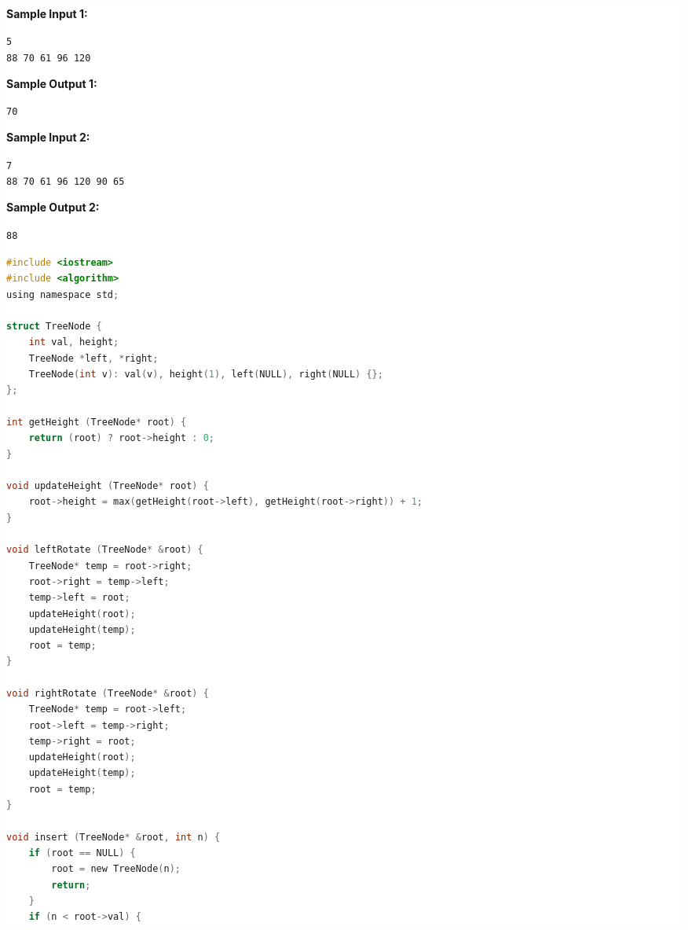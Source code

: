 **Sample Input 1:**

```
5
88 70 61 96 120
```

**Sample Output 1:**

```
70
```

**Sample Input 2:**

```
7
88 70 61 96 120 90 65
```

**Sample Output 2:**

```
88
```

```c
#include <iostream>
#include <algorithm>
using namespace std;

struct TreeNode {
	int val, height;
	TreeNode *left, *right;
	TreeNode(int v): val(v), height(1), left(NULL), right(NULL) {};
};

int getHeight (TreeNode* root) {
	return (root) ? root->height : 0;
}

void updateHeight (TreeNode* root) {
	root->height = max(getHeight(root->left), getHeight(root->right)) + 1;
}

void leftRotate (TreeNode* &root) {
	TreeNode* temp = root->right;
	root->right = temp->left;
	temp->left = root;
	updateHeight(root);
	updateHeight(temp);
	root = temp;
}

void rightRotate (TreeNode* &root) {
	TreeNode* temp = root->left;
	root->left = temp->right;
	temp->right = root;
	updateHeight(root);
	updateHeight(temp);
	root = temp;
}

void insert (TreeNode* &root, int n) {
	if (root == NULL) {
		root = new TreeNode(n);
		return;
	}
	if (n < root->val) {
```